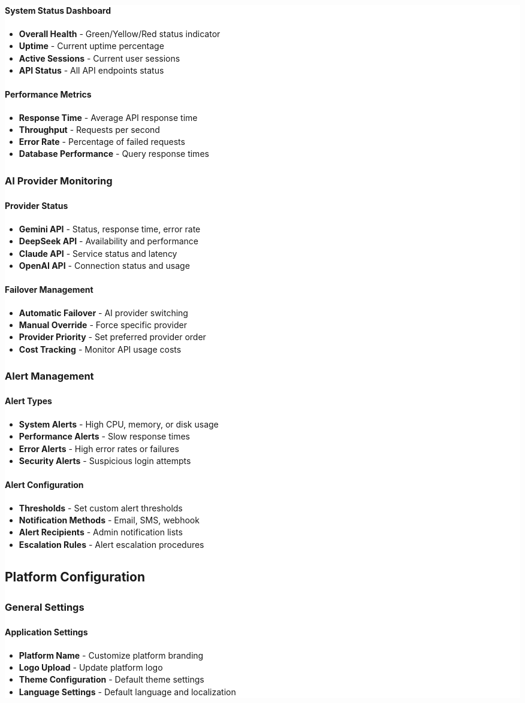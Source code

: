 #### System Status Dashboard
- **Overall Health** - Green/Yellow/Red status indicator
- **Uptime** - Current uptime percentage
- **Active Sessions** - Current user sessions
- **API Status** - All API endpoints status

#### Performance Metrics
- **Response Time** - Average API response time
- **Throughput** - Requests per second
- **Error Rate** - Percentage of failed requests
- **Database Performance** - Query response times

### AI Provider Monitoring

#### Provider Status
- **Gemini API** - Status, response time, error rate
- **DeepSeek API** - Availability and performance
- **Claude API** - Service status and latency
- **OpenAI API** - Connection status and usage

#### Failover Management
- **Automatic Failover** - AI provider switching
- **Manual Override** - Force specific provider
- **Provider Priority** - Set preferred provider order
- **Cost Tracking** - Monitor API usage costs

### Alert Management

#### Alert Types
- **System Alerts** - High CPU, memory, or disk usage
- **Performance Alerts** - Slow response times
- **Error Alerts** - High error rates or failures
- **Security Alerts** - Suspicious login attempts

#### Alert Configuration
- **Thresholds** - Set custom alert thresholds
- **Notification Methods** - Email, SMS, webhook
- **Alert Recipients** - Admin notification lists
- **Escalation Rules** - Alert escalation procedures

## Platform Configuration

### General Settings

#### Application Settings
- **Platform Name** - Customize platform branding
- **Logo Upload** - Update platform logo
- **Theme Configuration** - Default theme settings
- **Language Settings** - Default language and localization
